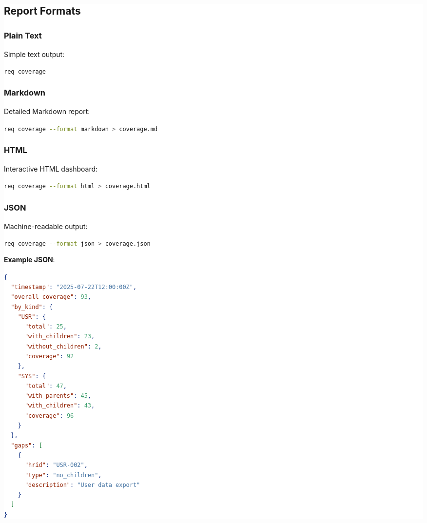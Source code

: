 ## Report Formats

### Plain Text

Simple text output:

```bash
req coverage
```

### Markdown

Detailed Markdown report:

```bash
req coverage --format markdown > coverage.md
```

### HTML

Interactive HTML dashboard:

```bash
req coverage --format html > coverage.html
```

### JSON

Machine-readable output:

```bash
req coverage --format json > coverage.json
```

**Example JSON**:
```json
{
  "timestamp": "2025-07-22T12:00:00Z",
  "overall_coverage": 93,
  "by_kind": {
    "USR": {
      "total": 25,
      "with_children": 23,
      "without_children": 2,
      "coverage": 92
    },
    "SYS": {
      "total": 47,
      "with_parents": 45,
      "with_children": 43,
      "coverage": 96
    }
  },
  "gaps": [
    {
      "hrid": "USR-002",
      "type": "no_children",
      "description": "User data export"
    }
  ]
}
```
